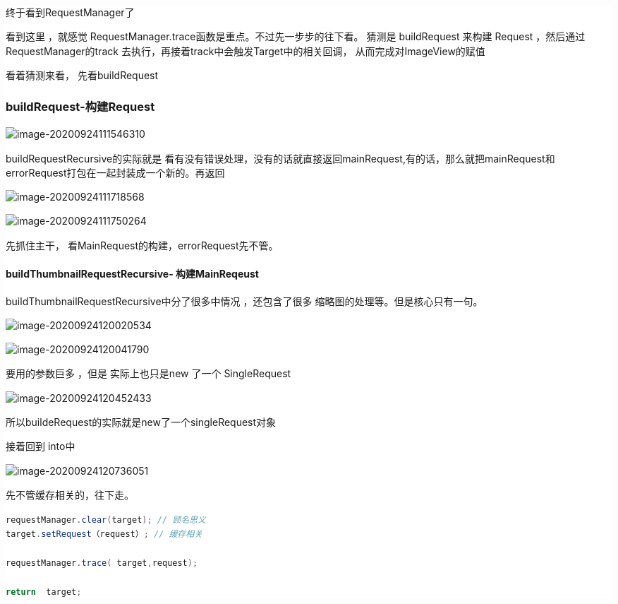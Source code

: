 终于看到RequestManager了

看到这里 ，就感觉 RequestManager.trace函数是重点。不过先一步步的往下看。
猜测是  buildRequest 来构建 Request ，然后通过RequestManager的track 去执行，再接着track中会触发Target中的相关回调， 从而完成对ImageView的赋值



看着猜测来看，
先看buildRequest

### buildRequest-构建Request



![image-20200924111546310](https://i.loli.net/2020/09/24/abLBCrd5neIhiJZ.png)



buildRequestRecursive的实际就是
看有没有错误处理，没有的话就直接返回mainRequest,有的话，那么就把mainRequest和errorRequest打包在一起封装成一个新的。再返回

![image-20200924111718568](https://i.loli.net/2020/09/24/oX7WHswemBdPNEF.png)

![image-20200924111750264](https://i.loli.net/2020/09/24/Onh5PFUfZlYb9RK.png)





先抓住主干， 看MainRequest的构建，errorRequest先不管。

#### buildThumbnailRequestRecursive- 构建MainReqeust

buildThumbnailRequestRecursive中分了很多中情况 ，还包含了很多 缩略图的处理等。但是核心只有一句。

![image-20200924120020534](https://i.loli.net/2020/09/24/8DVPYd5xZpOMR6u.png)

![image-20200924120041790](https://i.loli.net/2020/09/24/wYCgEAXRUinfK4t.png)

要用的参数巨多 ，但是 实际上也只是new 了一个 SingleRequest

![image-20200924120452433](https://i.loli.net/2020/09/24/uyoA4idvPnwsbxC.png)





所以buildeRequest的实际就是new了一个singleRequest对象



接着回到 into中

![image-20200924120736051](https://i.loli.net/2020/09/24/QNO4fAnLZi7jPh8.png)

先不管缓存相关的，往下走。

```java
requestManager.clear(target); // 顾名思义
target.setRequest（request）; // 缓存相关

requestManager.trace( target,request);

return  target;
```
